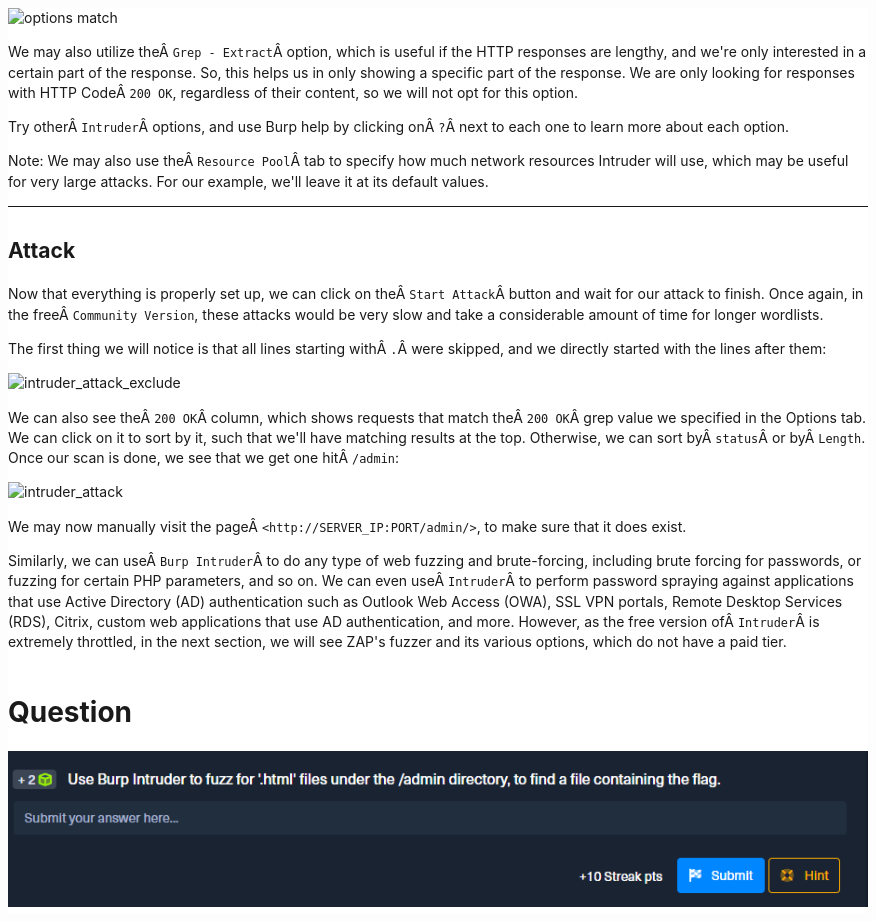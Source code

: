 ![options match](https://academy.hackthebox.com/storage/modules/110/burp_intruder_options_match.jpg)

We may also utilize theÂ `Grep - Extract`Â option, which is useful if the HTTP responses are lengthy, and we're only interested in a certain part of the response. So, this helps us in only showing a specific part of the response. We are only looking for responses with HTTP CodeÂ `200 OK`, regardless of their content, so we will not opt for this option.

Try otherÂ `Intruder`Â options, and use Burp help by clicking onÂ `?`Â next to each one to learn more about each option.

Note: We may also use theÂ `Resource Pool`Â tab to specify how much network resources Intruder will use, which may be useful for very large attacks. For our example, we'll leave it at its default values.

---

## Attack

Now that everything is properly set up, we can click on theÂ `Start Attack`Â button and wait for our attack to finish. Once again, in the freeÂ `Community Version`, these attacks would be very slow and take a considerable amount of time for longer wordlists.

The first thing we will notice is that all lines starting withÂ `.`Â were skipped, and we directly started with the lines after them:

![intruder_attack_exclude](https://academy.hackthebox.com/storage/modules/110/burp_intruder_attack_exclude.jpg)

We can also see theÂ `200 OK`Â column, which shows requests that match theÂ `200 OK`Â grep value we specified in the Options tab. We can click on it to sort by it, such that we'll have matching results at the top. Otherwise, we can sort byÂ `status`Â or byÂ `Length`. Once our scan is done, we see that we get one hitÂ `/admin`:

![intruder_attack](https://academy.hackthebox.com/storage/modules/110/burp_intruder_attack.jpg)

We may now manually visit the pageÂ `<http://SERVER_IP:PORT/admin/>`, to make sure that it does exist.

Similarly, we can useÂ `Burp Intruder`Â to do any type of web fuzzing and brute-forcing, including brute forcing for passwords, or fuzzing for certain PHP parameters, and so on. We can even useÂ `Intruder`Â to perform password spraying against applications that use Active Directory (AD) authentication such as Outlook Web Access (OWA), SSL VPN portals, Remote Desktop Services (RDS), Citrix, custom web applications that use AD authentication, and more. However, as the free version ofÂ `Intruder`Â is extremely throttled, in the next section, we will see ZAP's fuzzer and its various options, which do not have a paid tier.

# Question

![Pasted image 20250124104945.png](../../../IMAGES/Pasted%20image%2020250124104945.png)
